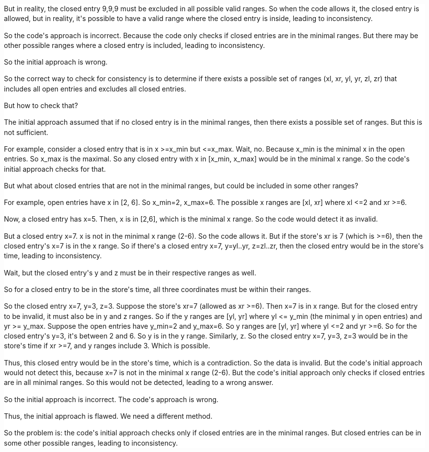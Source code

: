 But in reality, the closed entry 9,9,9 must be excluded in all possible valid ranges. So when the code allows it, the closed entry is allowed, but in reality, it's possible to have a valid range where the closed entry is inside, leading to inconsistency.

So the code's approach is incorrect. Because the code only checks if closed entries are in the minimal ranges. But there may be other possible ranges where a closed entry is included, leading to inconsistency.

So the initial approach is wrong.

So the correct way to check for consistency is to determine if there exists a possible set of ranges (xl, xr, yl, yr, zl, zr) that includes all open entries and excludes all closed entries.

But how to check that?

The initial approach assumed that if no closed entry is in the minimal ranges, then there exists a possible set of ranges. But this is not sufficient.

For example, consider a closed entry that is in x >=x_min but <=x_max. Wait, no. Because x_min is the minimal x in the open entries. So x_max is the maximal. So any closed entry with x in [x_min, x_max] would be in the minimal x range. So the code's initial approach checks for that.

But what about closed entries that are not in the minimal ranges, but could be included in some other ranges?

For example, open entries have x in [2, 6]. So x_min=2, x_max=6. The possible x ranges are [xl, xr] where xl <=2 and xr >=6.

Now, a closed entry has x=5. Then, x is in [2,6], which is the minimal x range. So the code would detect it as invalid.

But a closed entry x=7. x is not in the minimal x range (2-6). So the code allows it. But if the store's xr is 7 (which is >=6), then the closed entry's x=7 is in the x range. So if there's a closed entry x=7, y=yl..yr, z=zl..zr, then the closed entry would be in the store's time, leading to inconsistency.

Wait, but the closed entry's y and z must be in their respective ranges as well.

So for a closed entry to be in the store's time, all three coordinates must be within their ranges.

So the closed entry x=7, y=3, z=3. Suppose the store's xr=7 (allowed as xr >=6). Then x=7 is in x range. But for the closed entry to be invalid, it must also be in y and z ranges. So if the y ranges are [yl, yr] where yl <= y_min (the minimal y in open entries) and yr >= y_max. Suppose the open entries have y_min=2 and y_max=6. So y ranges are [yl, yr] where yl <=2 and yr >=6. So for the closed entry's y=3, it's between 2 and 6. So y is in the y range. Similarly, z. So the closed entry x=7, y=3, z=3 would be in the store's time if xr >=7, and y ranges include 3. Which is possible.

Thus, this closed entry would be in the store's time, which is a contradiction. So the data is invalid. But the code's initial approach would not detect this, because x=7 is not in the minimal x range (2-6). But the code's initial approach only checks if closed entries are in all minimal ranges. So this would not be detected, leading to a wrong answer.

So the initial approach is incorrect. The code's approach is wrong.

Thus, the initial approach is flawed. We need a different method.

So the problem is: the code's initial approach checks only if closed entries are in the minimal ranges. But closed entries can be in some other possible ranges, leading to inconsistency.
